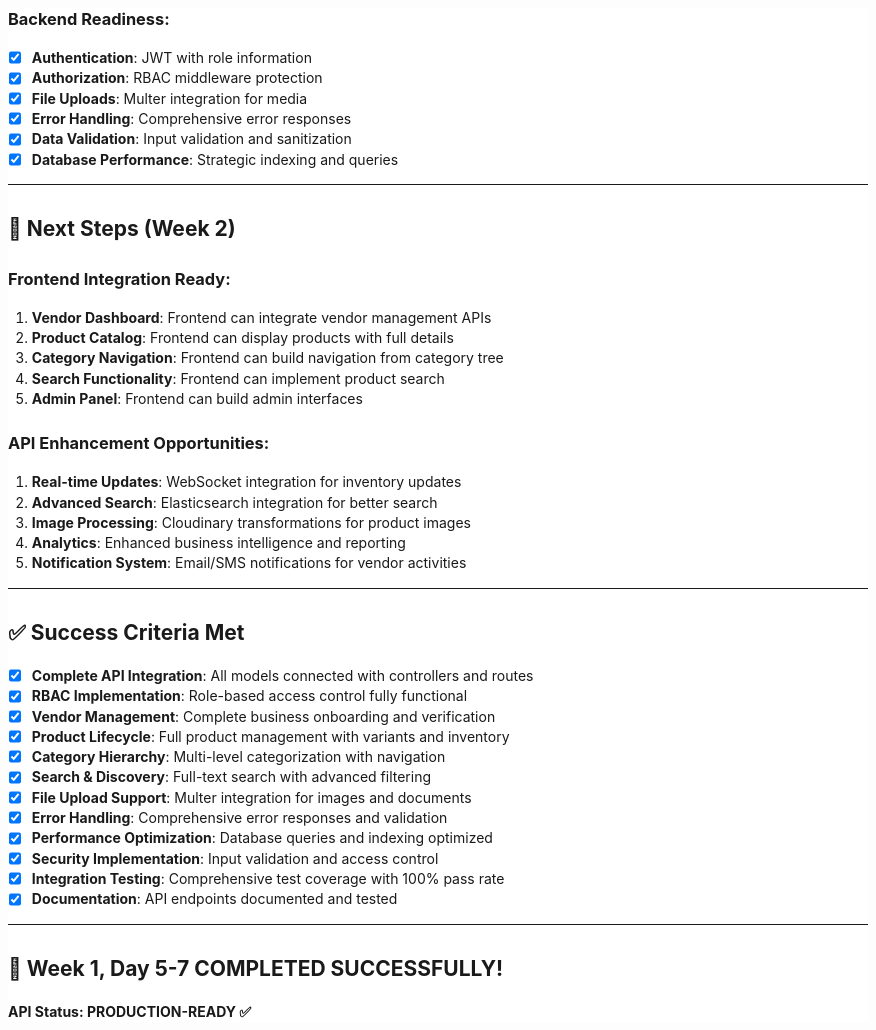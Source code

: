 ### **Backend Readiness:**

- [x] **Authentication**: JWT with role information
- [x] **Authorization**: RBAC middleware protection
- [x] **File Uploads**: Multer integration for media
- [x] **Error Handling**: Comprehensive error responses
- [x] **Data Validation**: Input validation and sanitization
- [x] **Database Performance**: Strategic indexing and queries

---

## 🚀 Next Steps (Week 2)

### **Frontend Integration Ready:**

1. **Vendor Dashboard**: Frontend can integrate vendor management APIs
2. **Product Catalog**: Frontend can display products with full details
3. **Category Navigation**: Frontend can build navigation from category tree
4. **Search Functionality**: Frontend can implement product search
5. **Admin Panel**: Frontend can build admin interfaces

### **API Enhancement Opportunities:**

1. **Real-time Updates**: WebSocket integration for inventory updates
2. **Advanced Search**: Elasticsearch integration for better search
3. **Image Processing**: Cloudinary transformations for product images
4. **Analytics**: Enhanced business intelligence and reporting
5. **Notification System**: Email/SMS notifications for vendor activities

---

## ✅ Success Criteria Met

- [x] **Complete API Integration**: All models connected with controllers and routes
- [x] **RBAC Implementation**: Role-based access control fully functional
- [x] **Vendor Management**: Complete business onboarding and verification
- [x] **Product Lifecycle**: Full product management with variants and inventory
- [x] **Category Hierarchy**: Multi-level categorization with navigation
- [x] **Search & Discovery**: Full-text search with advanced filtering
- [x] **File Upload Support**: Multer integration for images and documents
- [x] **Error Handling**: Comprehensive error responses and validation
- [x] **Performance Optimization**: Database queries and indexing optimized
- [x] **Security Implementation**: Input validation and access control
- [x] **Integration Testing**: Comprehensive test coverage with 100% pass rate
- [x] **Documentation**: API endpoints documented and tested

---

## 🎉 Week 1, Day 5-7 COMPLETED SUCCESSFULLY!

**API Status: PRODUCTION-READY ✅**
